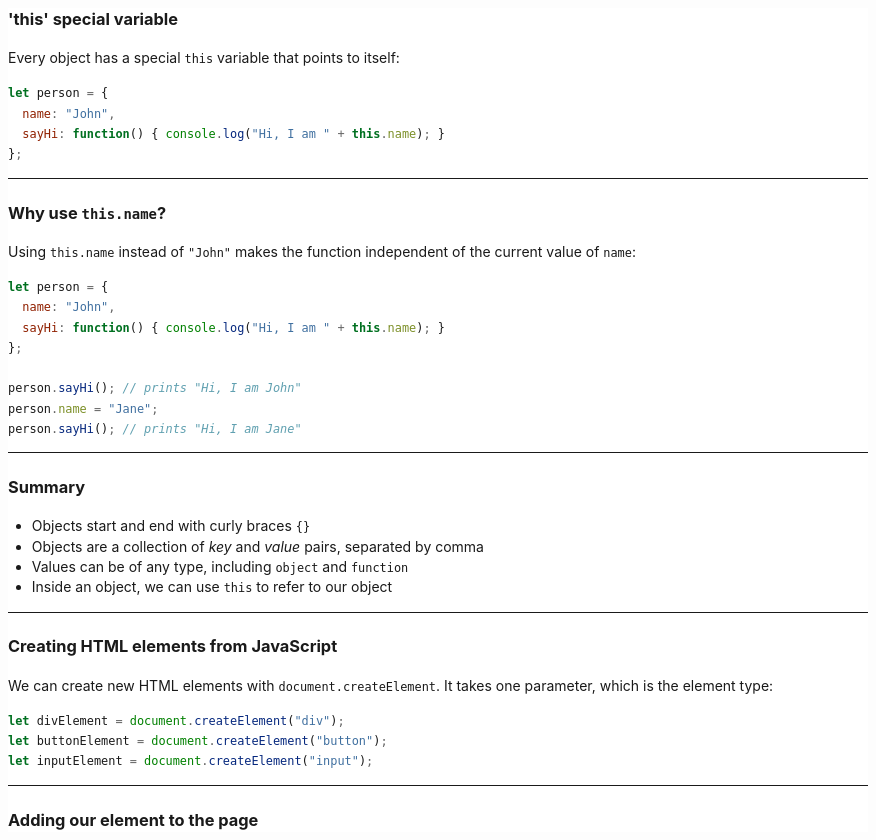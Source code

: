 
### 'this' special variable

Every object has a special `this` variable that points to itself:

```js
let person = {
  name: "John",
  sayHi: function() { console.log("Hi, I am " + this.name); }
};
```

---

### Why use `this.name`?

Using `this.name` instead of `"John"` makes the function independent of the current value of `name`:

```js
let person = {
  name: "John",
  sayHi: function() { console.log("Hi, I am " + this.name); }
};

person.sayHi(); // prints "Hi, I am John"
person.name = "Jane";
person.sayHi(); // prints "Hi, I am Jane"
```

---

### Summary

* Objects start and end with curly braces `{}`
* Objects are a collection of *key* and *value* pairs, separated by comma
* Values can be of any type, including `object` and `function`
* Inside an object, we can use `this` to refer to our object

---

### Creating HTML elements from JavaScript

We can create new HTML elements with `document.createElement`. It takes one parameter, which is the element type:

```js
let divElement = document.createElement("div");
let buttonElement = document.createElement("button");
let inputElement = document.createElement("input");
```

---

### Adding our element to the page
